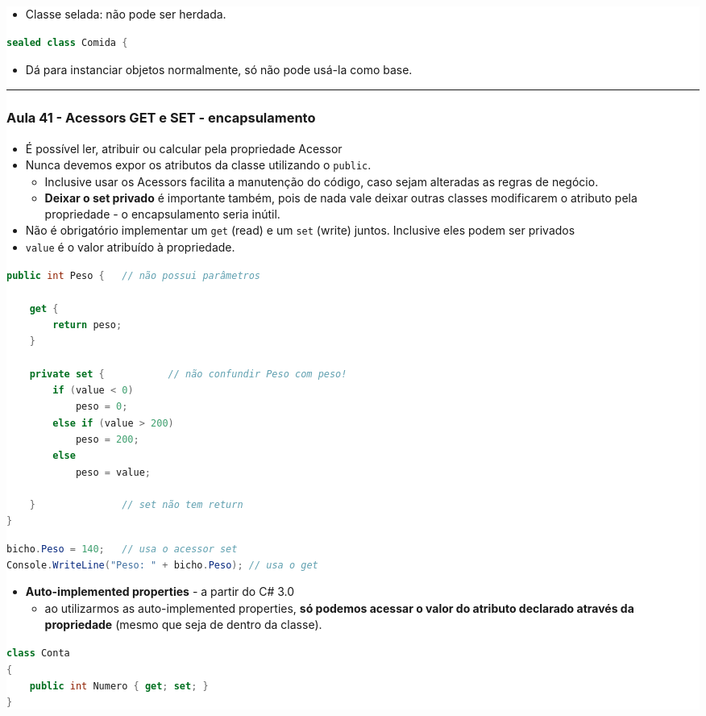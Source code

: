 - Classe selada: não pode ser herdada.

```c#
sealed class Comida {
```

- Dá para instanciar objetos normalmente, só não pode usá-la como base.

---

### Aula 41 - Acessors GET e SET - encapsulamento

- É possível ler, atribuir ou calcular pela propriedade Acessor
- Nunca devemos expor os atributos da classe utilizando o `public`. 
  - Inclusive usar os Acessors facilita a manutenção do código, caso sejam alteradas as regras de negócio.
  - **Deixar o set privado** é importante também, pois de nada vale deixar outras classes modificarem o atributo pela propriedade - o encapsulamento seria inútil.
- Não é obrigatório implementar um `get` (read) e um `set` (write) juntos. Inclusive eles podem ser privados
- `value` é o valor atribuído à propriedade.

```c#
public int Peso {	// não possui parâmetros
    
	get {
		return peso;
	}
    
	private set {			// não confundir Peso com peso!
		if (value < 0) 
            peso = 0;
		else if (value > 200) 
            peso = 200;
		else 
            peso = value;
        
	}  				// set não tem return
}
```

```c#
bicho.Peso = 140;	// usa o acessor set
Console.WriteLine("Peso: " + bicho.Peso); // usa o get
```

- **Auto-implemented properties** - a partir do C# 3.0
  - ao utilizarmos as auto-implemented properties, **só podemos acessar o valor do atributo declarado através da propriedade** (mesmo que seja de dentro da classe).

```c#
class Conta
{
	public int Numero { get; set; }
}
```
